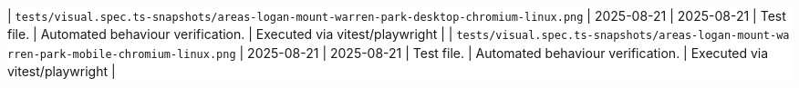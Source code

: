 | `tests/visual.spec.ts-snapshots/areas-logan-mount-warren-park-desktop-chromium-linux.png` | 2025-08-21 | 2025-08-21 | Test file. | Automated behaviour verification. | Executed via vitest/playwright |
| `tests/visual.spec.ts-snapshots/areas-logan-mount-warren-park-mobile-chromium-linux.png` | 2025-08-21 | 2025-08-21 | Test file. | Automated behaviour verification. | Executed via vitest/playwright |
